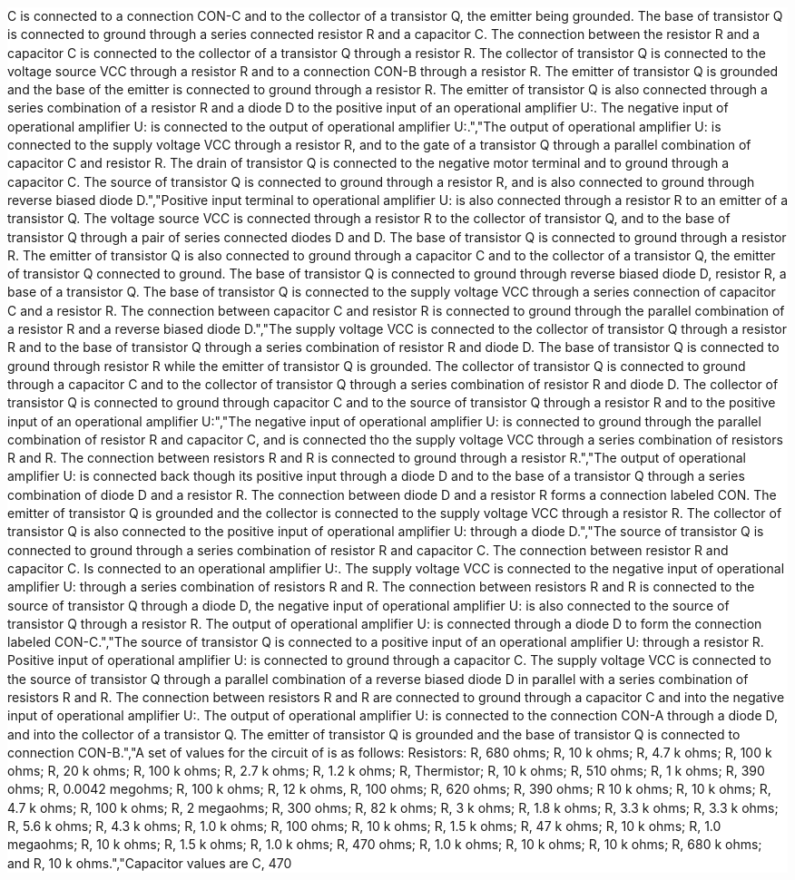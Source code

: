 C is connected to a connection CON-C and to the collector of a transistor Q, the emitter being grounded. The base of transistor Q is connected to ground through a series connected resistor R and a capacitor C. The connection between the resistor R and a capacitor C is connected to the collector of a transistor Q through a resistor R. The collector of transistor Q is connected to the voltage source VCC through a resistor R and to a connection CON-B through a resistor R. The emitter of transistor Q is grounded and the base of the emitter is connected to ground through a resistor R. The emitter of transistor Q is also connected through a series combination of a resistor R and a diode D to the positive input of an operational amplifier U:. The negative input of operational amplifier U: is connected to the output of operational amplifier U:.","The output of operational amplifier U: is connected to the supply voltage VCC through a resistor R, and to the gate of a transistor Q through a parallel combination of capacitor C and resistor R. The drain of transistor Q is connected to the negative motor  terminal and to ground through a capacitor C. The source of transistor Q is connected to ground through a resistor R, and is also connected to ground through reverse biased diode D.","Positive input terminal to operational amplifier U: is also connected through a resistor R to an emitter of a transistor Q. The voltage source VCC is connected through a resistor R to the collector of transistor Q, and to the base of transistor Q through a pair of series connected diodes D and D. The base of transistor Q is connected to ground through a resistor R. The emitter of transistor Q is also connected to ground through a capacitor C and to the collector of a transistor Q, the emitter of transistor Q connected to ground. The base of transistor Q is connected to ground through reverse biased diode D, resistor R, a base of a transistor Q. The base of transistor Q is connected to the supply voltage VCC through a series connection of capacitor C and a resistor R. The connection between capacitor C and resistor R is connected to ground through the parallel combination of a resistor R and a reverse biased diode D.","The supply voltage VCC is connected to the collector of transistor Q through a resistor R and to the base of transistor Q through a series combination of resistor R and diode D. The base of transistor Q is connected to ground through resistor R while the emitter of transistor Q is grounded. The collector of transistor Q is connected to ground through a capacitor C and to the collector of transistor Q through a series combination of resistor R and diode D. The collector of transistor Q is connected to ground through capacitor C and to the source of transistor Q through a resistor R and to the positive input of an operational amplifier U:","The negative input of operational amplifier U: is connected to ground through the parallel combination of resistor R and capacitor C, and is connected tho the supply voltage VCC through a series combination of resistors R and R. The connection between resistors R and R is connected to ground through a resistor R.","The output of operational amplifier U: is connected back though its positive input through a diode D and to the base of a transistor Q through a series combination of diode D and a resistor R. The connection between diode D and a resistor R forms a connection labeled CON. The emitter of transistor Q is grounded and the collector is connected to the supply voltage VCC through a resistor R. The collector of transistor Q is also connected to the positive input of operational amplifier U: through a diode D.","The source of transistor Q is connected to ground through a series combination of resistor R and capacitor C. The connection between resistor R and capacitor C. Is connected to an operational amplifier U:. The supply voltage VCC is connected to the negative input of operational amplifier U: through a series combination of resistors R and R. The connection between resistors R and R is connected to the source of transistor Q through a diode D, the negative input of operational amplifier U: is also connected to the source of transistor Q through a resistor R. The output of operational amplifier U: is connected through a diode D to form the connection labeled CON-C.","The source of transistor Q is connected to a positive input of an operational amplifier U: through a resistor R. Positive input of operational amplifier U: is connected to ground through a capacitor C. The supply voltage VCC is connected to the source of transistor Q through a parallel combination of a reverse biased diode D in parallel with a series combination of resistors R and R. The connection between resistors R and R are connected to ground through a capacitor C and into the negative input of operational amplifier U:. The output of operational amplifier U: is connected to the connection CON-A through a diode D, and into the collector of a transistor Q. The emitter of transistor Q is grounded and the base of transistor Q is connected to connection CON-B.","A set of values for the circuit of  is as follows: Resistors: R, 680 ohms; R, 10 k ohms; R, 4.7 k ohms; R, 100 k ohms; R, 20 k ohms; R, 100 k ohms; R, 2.7 k ohms; R, 1.2 k ohms; R, Thermistor; R, 10 k ohms; R, 510 ohms; R, 1 k ohms; R, 390 ohms; R, 0.0042 megohms; R, 100 k ohms; R, 12 k ohms, R, 100 ohms; R, 620 ohms; R, 390 ohms; R 10 k ohms; R, 10 k ohms; R, 4.7 k ohms; R, 100 k ohms; R, 2 megaohms; R, 300 ohms; R, 82 k ohms; R, 3 k ohms; R, 1.8 k ohms; R, 3.3 k ohms; R, 3.3 k ohms; R, 5.6 k ohms; R, 4.3 k ohms; R, 1.0 k ohms; R, 100 ohms; R, 10 k ohms; R, 1.5 k ohms; R, 47 k ohms; R, 10 k ohms; R, 1.0 megaohms; R, 10 k ohms; R, 1.5 k ohms; R, 1.0 k ohms; R, 470 ohms; R, 1.0 k ohms; R, 10 k ohms; R, 10 k ohms; R, 680 k ohms; and R, 10 k ohms.","Capacitor values are C, 470